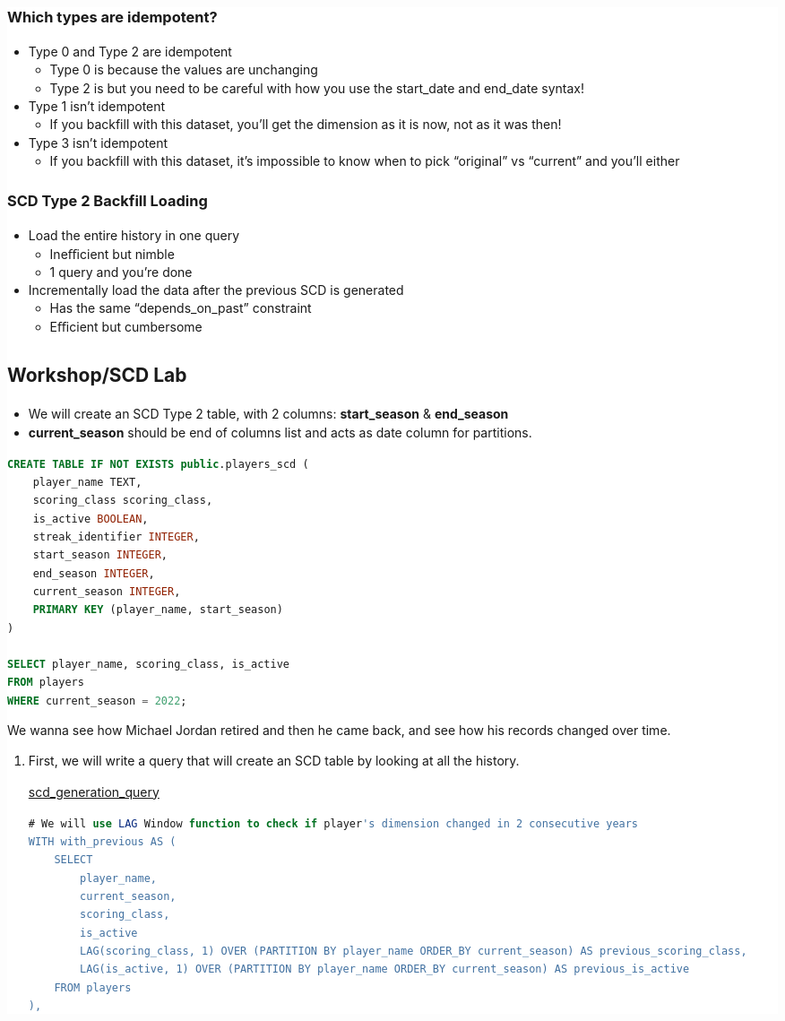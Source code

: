 ### Which types are idempotent?

- Type 0 and Type 2 are idempotent
    - Type 0 is because the values are unchanging
    - Type 2 is but you need to be careful with how you use the start_date and end_date syntax!
- Type 1 isn’t idempotent
    - If you backfill with this dataset, you’ll get the dimension as it is now, not as it was then!
- Type 3 isn’t idempotent
    - If you backfill with this dataset, it’s impossible to know when to pick “original” vs “current” and you’ll either

### SCD Type 2 Backfill Loading

- Load the entire history in one query
    - Ineﬃcient but nimble
    - 1 query and you’re done
- Incrementally load the data after the previous SCD is generated
    - Has the same “depends_on_past” constraint
    - Eﬃcient but cumbersome

## Workshop/SCD Lab

- We will create an SCD Type 2 table, with 2 columns: **start_season** & **end_season**
- **current_season** should be end of columns list and acts as date column for partitions.

```sql
CREATE TABLE IF NOT EXISTS public.players_scd (
	player_name TEXT,
	scoring_class scoring_class,
	is_active BOOLEAN,
	streak_identifier INTEGER,
	start_season INTEGER,
	end_season INTEGER,
	current_season INTEGER,
	PRIMARY KEY (player_name, start_season)
)

SELECT player_name, scoring_class, is_active
FROM players
WHERE current_season = 2022;
```

We wanna see how Michael Jordan retired and then he came back, and see how his records changed over time.
1. First, we will write a query that will create an SCD table by looking at all the history.

   [scd_generation_query](./lecture-lab/scd_generation_query.sql)
    
    ```sql
    # We will use LAG Window function to check if player's dimension changed in 2 consecutive years
    WITH with_previous AS (
        SELECT
            player_name,
            current_season,
            scoring_class,
            is_active
            LAG(scoring_class, 1) OVER (PARTITION BY player_name ORDER_BY current_season) AS previous_scoring_class,
            LAG(is_active, 1) OVER (PARTITION BY player_name ORDER_BY current_season) AS previous_is_active
        FROM players
    ),